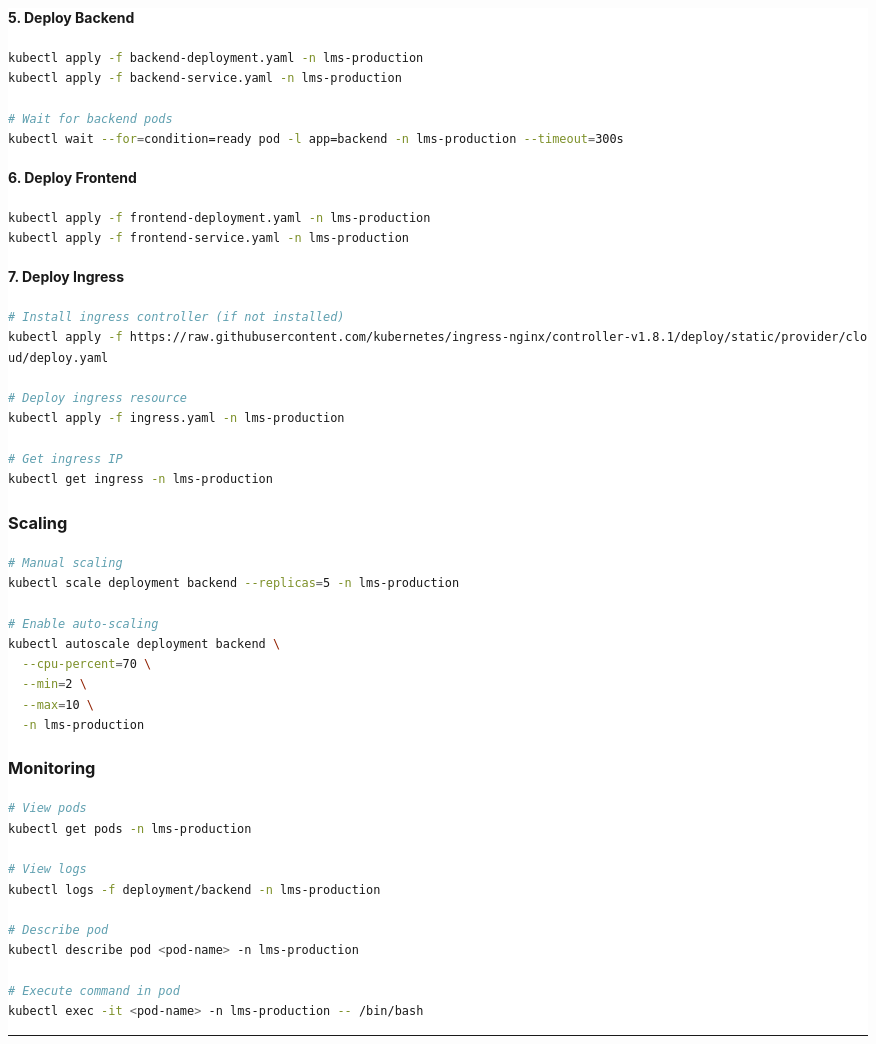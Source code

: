 #### 5. Deploy Backend

```bash
kubectl apply -f backend-deployment.yaml -n lms-production
kubectl apply -f backend-service.yaml -n lms-production

# Wait for backend pods
kubectl wait --for=condition=ready pod -l app=backend -n lms-production --timeout=300s
```

#### 6. Deploy Frontend

```bash
kubectl apply -f frontend-deployment.yaml -n lms-production
kubectl apply -f frontend-service.yaml -n lms-production
```

#### 7. Deploy Ingress

```bash
# Install ingress controller (if not installed)
kubectl apply -f https://raw.githubusercontent.com/kubernetes/ingress-nginx/controller-v1.8.1/deploy/static/provider/cloud/deploy.yaml

# Deploy ingress resource
kubectl apply -f ingress.yaml -n lms-production

# Get ingress IP
kubectl get ingress -n lms-production
```

### Scaling

```bash
# Manual scaling
kubectl scale deployment backend --replicas=5 -n lms-production

# Enable auto-scaling
kubectl autoscale deployment backend \
  --cpu-percent=70 \
  --min=2 \
  --max=10 \
  -n lms-production
```

### Monitoring

```bash
# View pods
kubectl get pods -n lms-production

# View logs
kubectl logs -f deployment/backend -n lms-production

# Describe pod
kubectl describe pod <pod-name> -n lms-production

# Execute command in pod
kubectl exec -it <pod-name> -n lms-production -- /bin/bash
```

---